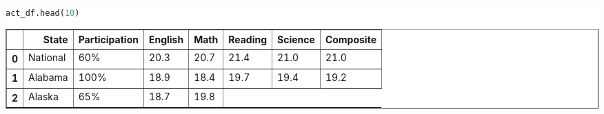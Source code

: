   </tbody>
</table>
</div>




```python
act_df.head(10)
```




<div>
<style scoped>
    .dataframe tbody tr th:only-of-type {
        vertical-align: middle;
    }

    .dataframe tbody tr th {
        vertical-align: top;
    }

    .dataframe thead th {
        text-align: right;
    }
</style>
<table border="1" class="dataframe">
  <thead>
    <tr style="text-align: right;">
      <th></th>
      <th>State</th>
      <th>Participation</th>
      <th>English</th>
      <th>Math</th>
      <th>Reading</th>
      <th>Science</th>
      <th>Composite</th>
    </tr>
  </thead>
  <tbody>
    <tr>
      <th>0</th>
      <td>National</td>
      <td>60%</td>
      <td>20.3</td>
      <td>20.7</td>
      <td>21.4</td>
      <td>21.0</td>
      <td>21.0</td>
    </tr>
    <tr>
      <th>1</th>
      <td>Alabama</td>
      <td>100%</td>
      <td>18.9</td>
      <td>18.4</td>
      <td>19.7</td>
      <td>19.4</td>
      <td>19.2</td>
    </tr>
    <tr>
      <th>2</th>
      <td>Alaska</td>
      <td>65%</td>
      <td>18.7</td>
      <td>19.8</td>